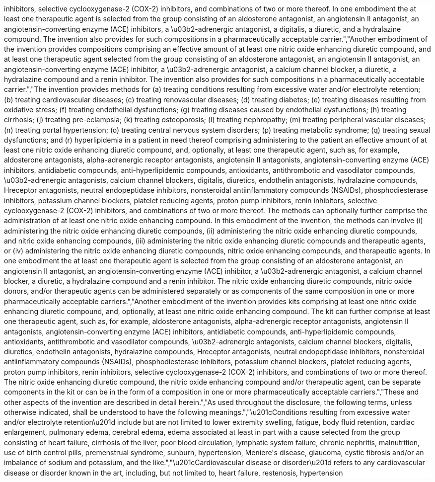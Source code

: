inhibitors, selective cyclooxygenase-2 (COX-2) inhibitors, and combinations of two or more thereof. In one embodiment the at least one therapeutic agent is selected from the group consisting of an aldosterone antagonist, an angiotensin II antagonist, an angiotensin-converting enzyme (ACE) inhibitors, a \u03b2-adrenergic antagonist, a digitalis, a diuretic, and a hydralazine compound. The invention also provides for such compositions in a pharmaceutically acceptable carrier.","Another embodiment of the invention provides compositions comprising an effective amount of at least one nitric oxide enhancing diuretic compound, and at least one therapeutic agent selected from the group consisting of an aldosterone antagonist, an angiotensin II antagonist, an angiotensin-converting enzyme (ACE) inhibitor, a \u03b2-adrenergic antagonist, a calcium channel blocker, a diuretic, a hydralazine compound and a renin inhibitor. The invention also provides for such compositions in a pharmaceutically acceptable carrier.","The invention provides methods for (a) treating conditions resulting from excessive water and\/or electrolyte retention; (b) treating cardiovascular diseases; (c) treating renovascular diseases; (d) treating diabetes; (e) treating diseases resulting from oxidative stress; (f) treating endothelial dysfunctions; (g) treating diseases caused by endothelial dysfunctions; (h) treating cirrhosis; (j) treating pre-eclampsia; (k) treating osteoporosis; (l) treating nephropathy; (m) treating peripheral vascular diseases; (n) treating portal hypertension; (o) treating central nervous system disorders; (p) treating metabolic syndrome; (q) treating sexual dysfunctions; and (r) hyperlipidemia in a patient in need thereof comprising administering to the patient an effective amount of at least one nitric oxide enhancing diuretic compound, and, optionally, at least one therapeutic agent, such as, for example, aldosterone antagonists, alpha-adrenergic receptor antagonists, angiotensin II antagonists, angiotensin-converting enzyme (ACE) inhibitors, antidiabetic compounds, anti-hyperlipidemic compounds, antioxidants, antithrombotic and vasodilator compounds, \u03b2-adrenergic antagonists, calcium channel blockers, digitalis, diuretics, endothelin antagonists, hydralazine compounds, Hreceptor antagonists, neutral endopeptidase inhibitors, nonsteroidal antiinflammatory compounds (NSAIDs), phosphodiesterase inhibitors, potassium channel blockers, platelet reducing agents, proton pump inhibitors, renin inhibitors, selective cyclooxygenase-2 (COX-2) inhibitors, and combinations of two or more thereof. The methods can optionally further comprise the administration of at least one nitric oxide enhancing compound. In this embodiment of the invention, the methods can involve (i) administering the nitric oxide enhancing diuretic compounds, (ii) administering the nitric oxide enhancing diuretic compounds, and nitric oxide enhancing compounds, (iii) administering the nitric oxide enhancing diuretic compounds and therapeutic agents, or (iv) administering the nitric oxide enhancing diuretic compounds, nitric oxide enhancing compounds, and therapeutic agents. In one embodiment the at least one therapeutic agent is selected from the group consisting of an aldosterone antagonist, an angiotensin II antagonist, an angiotensin-converting enzyme (ACE) inhibitor, a \u03b2-adrenergic antagonist, a calcium channel blocker, a diuretic, a hydralazine compound and a renin inhibitor. The nitric oxide enhancing diuretic compounds, nitric oxide donors, and\/or therapeutic agents can be administered separately or as components of the same composition in one or more pharmaceutically acceptable carriers.","Another embodiment of the invention provides kits comprising at least one nitric oxide enhancing diuretic compound, and, optionally, at least one nitric oxide enhancing compound. The kit can further comprise at least one therapeutic agent, such as, for example, aldosterone antagonists, alpha-adrenergic receptor antagonists, angiotensin II antagonists, angiotensin-converting enzyme (ACE) inhibitors, antidiabetic compounds, anti-hyperlipidemic compounds, antioxidants, antithrombotic and vasodilator compounds, \u03b2-adrenergic antagonists, calcium channel blockers, digitalis, diuretics, endothelin antagonists, hydralazine compounds, Hreceptor antagonists, neutral endopeptidase inhibitors, nonsteroidal antiinflammatory compounds (NSAIDs), phosphodiesterase inhibitors, potassium channel blockers, platelet reducing agents, proton pump inhibitors, renin inhibitors, selective cyclooxygenase-2 (COX-2) inhibitors, and combinations of two or more thereof. The nitric oxide enhancing diuretic compound, the nitric oxide enhancing compound and\/or therapeutic agent, can be separate components in the kit or can be in the form of a composition in one or more pharmaceutically acceptable carriers.","These and other aspects of the invention are described in detail herein.","As used throughout the disclosure, the following terms, unless otherwise indicated, shall be understood to have the following meanings.","\u201cConditions resulting from excessive water and\/or electrolyte retention\u201d include but are not limited to lower extremity swelling, fatigue, body fluid retention, cardiac enlargement, pulmonary edema, cerebral edema, edema associated at least in part with a cause selected from the group consisting of heart failure, cirrhosis of the liver, poor blood circulation, lymphatic system failure, chronic nephritis, malnutrition, use of birth control pills, premenstrual syndrome, sunburn, hypertension, Meniere's disease, glaucoma, cystic fibrosis and\/or an imbalance of sodium and potassium, and the like.","\u201cCardiovascular disease or disorder\u201d refers to any cardiovascular disease or disorder known in the art, including, but not limited to, heart failure, restenosis, hypertension